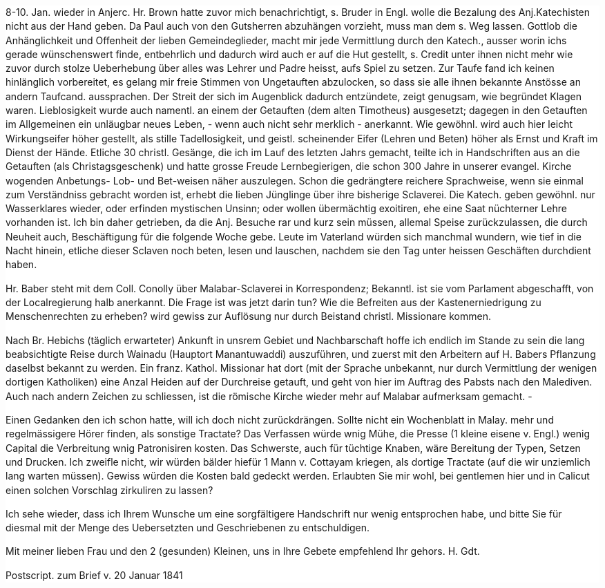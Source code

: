 8-10. Jan. wieder in Anjerc. Hr. Brown hatte zuvor mich benachrichtigt, s. Bruder in Engl. wolle die Bezalung des Anj.Katechisten nicht aus der Hand geben. Da Paul auch von den Gutsherren abzuhängen vorzieht, muss man dem s. Weg lassen. Gottlob die Anhänglichkeit und Offenheit der lieben Gemeindeglieder, macht mir jede Vermittlung durch den Katech., ausser worin ichs gerade wünschenswert finde, entbehrlich und dadurch wird auch er auf die Hut gestellt, s. Credit unter ihnen nicht mehr wie zuvor durch stolze Ueberhebung über alles was Lehrer und Padre heisst, aufs Spiel zu setzen. Zur Taufe fand ich keinen hinlänglich vorbereitet, es gelang mir freie Stimmen von Ungetauften abzulocken, so dass sie alle ihnen bekannte Anstösse an andern Taufcand. aussprachen. Der Streit der sich im Augenblick dadurch entzündete, zeigt genugsam, wie begründet Klagen waren. Lieblosigkeit wurde auch namentl. an einem der Getauften (dem alten Timotheus) ausgesetzt; dagegen in den Getauften im Allgemeinen ein unläugbar neues Leben, - wenn auch nicht sehr merklich - anerkannt. Wie gewöhnl. wird auch hier leicht Wirkungseifer höher gestellt, als stille Tadellosigkeit, und geistl. scheinender Eifer (Lehren und Beten) höher als Ernst und Kraft im Dienst der Hände. Etliche 30 christl. Gesänge, die ich im Lauf des letzten Jahrs gemacht, teilte ich in Handschriften aus an die Getauften (als Christagsgeschenk) und hatte grosse Freude Lernbegierigen, die schon 300 Jahre in unserer evangel. Kirche wogenden Anbetungs- Lob- und Bet-weisen näher auszulegen. Schon die gedrängtere reichere Sprachweise, wenn sie einmal zum Verständniss gebracht worden ist, erhebt die lieben Jünglinge über ihre bisherige Sclaverei. Die Katech. geben gewöhnl. nur Wasserklares wieder, oder erfinden mystischen Unsinn; oder wollen übermächtig exoitiren, ehe eine Saat nüchterner Lehre vorhanden ist. Ich bin daher getrieben, da die Anj. Besuche rar und kurz sein müssen, allemal Speise zurückzulassen, die durch Neuheit auch, Beschäftigung für die folgende Woche gebe. Leute im Vaterland würden sich manchmal wundern, wie tief in die Nacht hinein, etliche dieser Sclaven noch beten, lesen und lauschen, nachdem sie den Tag unter heissen Geschäften durchdient haben.

Hr. Baber steht mit dem Coll. Conolly über Malabar-Sclaverei in Korrespondenz; Bekanntl. ist sie vom Parlament abgeschafft, von der Localregierung halb anerkannt. Die Frage ist was jetzt darin tun? Wie die Befreiten aus der Kastenerniedrigung zu Menschenrechten zu erheben? wird gewiss zur Auflösung nur durch Beistand christl. Missionare kommen.

Nach Br. Hebichs (täglich erwarteter) Ankunft in unsrem Gebiet und Nachbarschaft hoffe ich endlich im Stande zu sein die lang beabsichtigte Reise durch Wainadu (Hauptort Manantuwaddi) auszuführen, und zuerst mit den Arbeitern auf H. Babers Pflanzung daselbst bekannt zu werden. Ein franz. Kathol. Missionar hat dort (mit der Sprache unbekannt, nur durch Vermittlung der wenigen dortigen Katholiken) eine Anzal Heiden auf der Durchreise getauft, und geht von hier im Auftrag des Pabsts nach den Malediven. Auch nach andern Zeichen zu schliessen, ist die römische Kirche wieder mehr auf Malabar aufmerksam gemacht. -

Einen Gedanken den ich schon hatte, will ich doch nicht zurückdrängen. Sollte nicht ein Wochenblatt in Malay. mehr und regelmässigere Hörer finden, als sonstige Tractate? Das Verfassen würde wnig Mühe, die Presse (1 kleine eisene v. Engl.) wenig Capital die Verbreitung wnig Patronisiren kosten. Das Schwerste, auch für tüchtige Knaben, wäre Bereitung der Typen, Setzen und Drucken. Ich zweifle nicht, wir würden bälder hiefür 1 Mann v. Cottayam kriegen, als dortige Tractate (auf die wir unziemlich lang warten müssen). Gewiss würden die Kosten bald gedeckt werden. Erlaubten Sie mir wohl, bei gentlemen hier und in Calicut einen solchen Vorschlag zirkuliren zu lassen?

Ich sehe wieder, dass ich Ihrem Wunsche um eine sorgfältigere Handschrift nur wenig entsprochen habe, und bitte Sie für diesmal mit der Menge des Uebersetzten und Geschriebenen zu entschuldigen.

Mit meiner lieben Frau und den 2 (gesunden) Kleinen, uns in Ihre Gebete empfehlend
 Ihr gehors. H. Gdt.



Postscript. zum Brief v. 20 Januar 1841
